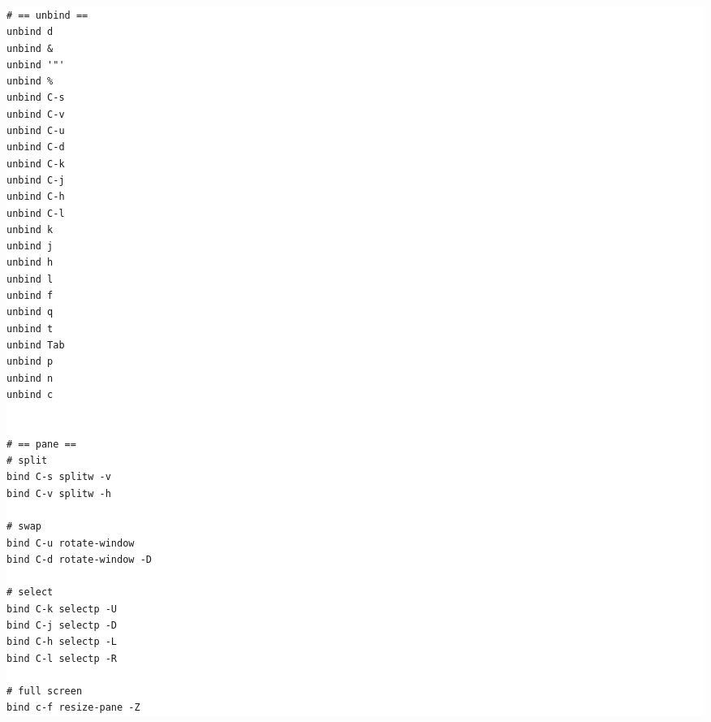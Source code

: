     # == unbind ==
    unbind d
    unbind &
    unbind '"'
    unbind %
    unbind C-s
    unbind C-v
    unbind C-u
    unbind C-d
    unbind C-k
    unbind C-j
    unbind C-h
    unbind C-l
    unbind k
    unbind j
    unbind h
    unbind l
    unbind f
    unbind q
    unbind t
    unbind Tab
    unbind p
    unbind n
    unbind c
    
    
    # == pane ==
    # split
    bind C-s splitw -v
    bind C-v splitw -h
    
    # swap
    bind C-u rotate-window
    bind C-d rotate-window -D
    
    # select
    bind C-k selectp -U
    bind C-j selectp -D
    bind C-h selectp -L
    bind C-l selectp -R
    
    # full screen
    bind c-f resize-pane -Z
    